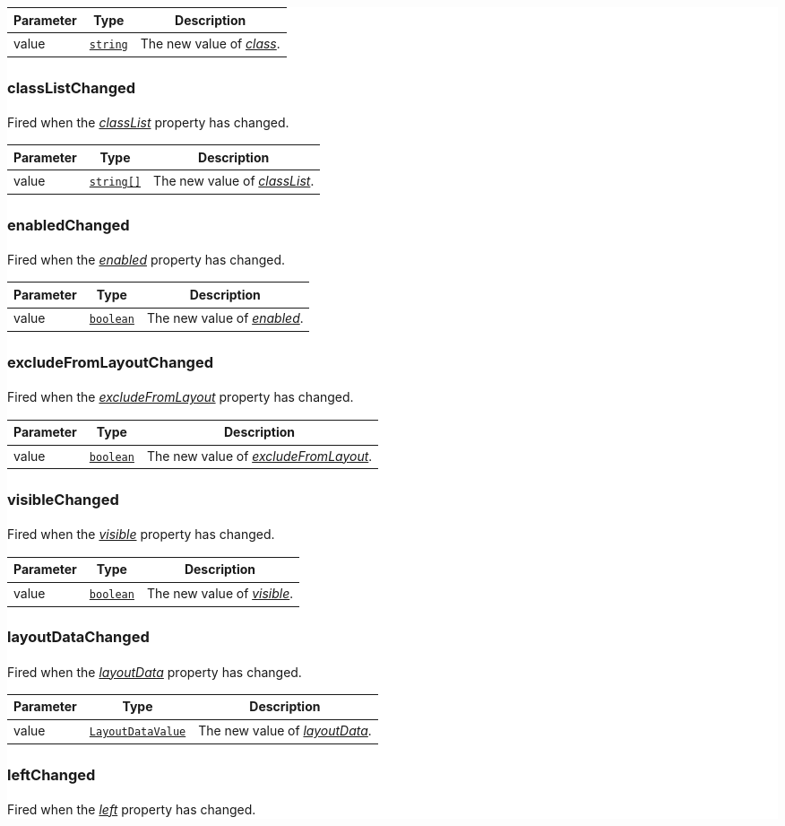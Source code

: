 Parameter|Type|Description
-|-|-
value | <span style="white-space:nowrap;">[`string`](https://developer.mozilla.org/en-US/docs/Web/JavaScript/Data_structures#String_type)</span> | The new value of [*class*](#class).

### classListChanged

Fired when the [*classList*](#classlist) property has changed.

Parameter|Type|Description
-|-|-
value | <span style="white-space:nowrap;">[`string[]`](https://developer.mozilla.org/en-US/docs/Web/JavaScript/Data_structures#String_type)</span> | The new value of [*classList*](#classlist).

### enabledChanged

Fired when the [*enabled*](#enabled) property has changed.

Parameter|Type|Description
-|-|-
value | <span style="white-space:nowrap;">[`boolean`](https://developer.mozilla.org/en-US/docs/Web/JavaScript/Data_structures#Boolean_type)</span> | The new value of [*enabled*](#enabled).

### excludeFromLayoutChanged

Fired when the [*excludeFromLayout*](#excludefromlayout) property has changed.

Parameter|Type|Description
-|-|-
value | <span style="white-space:nowrap;">[`boolean`](https://developer.mozilla.org/en-US/docs/Web/JavaScript/Data_structures#Boolean_type)</span> | The new value of [*excludeFromLayout*](#excludefromlayout).

### visibleChanged

Fired when the [*visible*](#visible) property has changed.

Parameter|Type|Description
-|-|-
value | <span style="white-space:nowrap;">[`boolean`](https://developer.mozilla.org/en-US/docs/Web/JavaScript/Data_structures#Boolean_type)</span> | The new value of [*visible*](#visible).

### layoutDataChanged

Fired when the [*layoutData*](#layoutdata) property has changed.

Parameter|Type|Description
-|-|-
value | <span style="white-space:nowrap;">[`LayoutDataValue`](../types.md#layoutdatavalue)</span> | The new value of [*layoutData*](#layoutdata).

### leftChanged

Fired when the [*left*](#left) property has changed.

